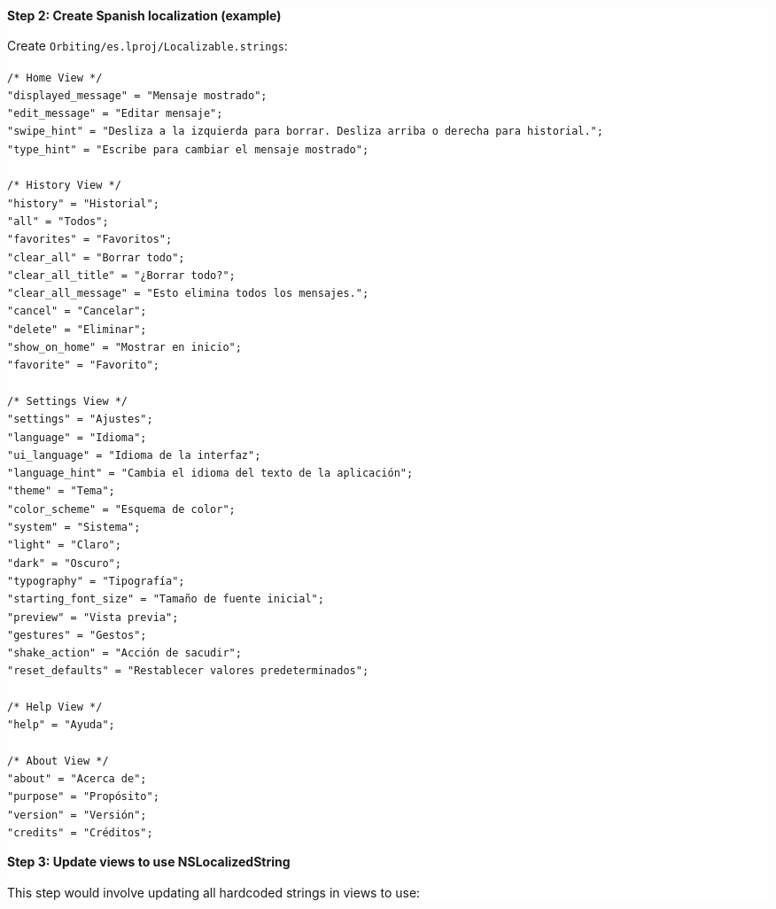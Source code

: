 **Step 2: Create Spanish localization (example)**

Create `Orbiting/es.lproj/Localizable.strings`:

```
/* Home View */
"displayed_message" = "Mensaje mostrado";
"edit_message" = "Editar mensaje";
"swipe_hint" = "Desliza a la izquierda para borrar. Desliza arriba o derecha para historial.";
"type_hint" = "Escribe para cambiar el mensaje mostrado";

/* History View */
"history" = "Historial";
"all" = "Todos";
"favorites" = "Favoritos";
"clear_all" = "Borrar todo";
"clear_all_title" = "¿Borrar todo?";
"clear_all_message" = "Esto elimina todos los mensajes.";
"cancel" = "Cancelar";
"delete" = "Eliminar";
"show_on_home" = "Mostrar en inicio";
"favorite" = "Favorito";

/* Settings View */
"settings" = "Ajustes";
"language" = "Idioma";
"ui_language" = "Idioma de la interfaz";
"language_hint" = "Cambia el idioma del texto de la aplicación";
"theme" = "Tema";
"color_scheme" = "Esquema de color";
"system" = "Sistema";
"light" = "Claro";
"dark" = "Oscuro";
"typography" = "Tipografía";
"starting_font_size" = "Tamaño de fuente inicial";
"preview" = "Vista previa";
"gestures" = "Gestos";
"shake_action" = "Acción de sacudir";
"reset_defaults" = "Restablecer valores predeterminados";

/* Help View */
"help" = "Ayuda";

/* About View */
"about" = "Acerca de";
"purpose" = "Propósito";
"version" = "Versión";
"credits" = "Créditos";
```

**Step 3: Update views to use NSLocalizedString**

This step would involve updating all hardcoded strings in views to use:
